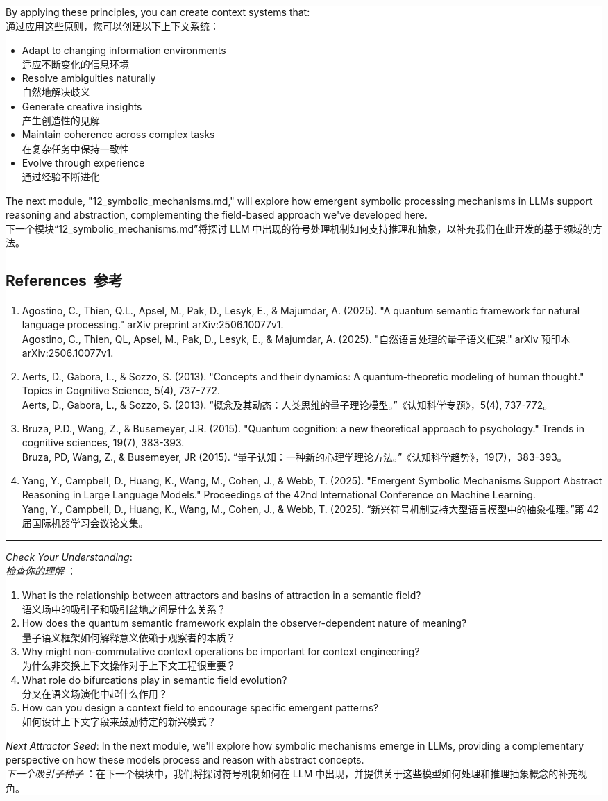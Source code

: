 By applying these principles, you can create context systems that:  
通过应用这些原则，您可以创建以下上下文系统：

- Adapt to changing information environments  
    适应不断变化的信息环境
- Resolve ambiguities naturally  
    自然地解决歧义
- Generate creative insights  
    产生创造性的见解
- Maintain coherence across complex tasks  
    在复杂任务中保持一致性
- Evolve through experience  
    通过经验不断进化

The next module, "12_symbolic_mechanisms.md," will explore how emergent symbolic processing mechanisms in LLMs support reasoning and abstraction, complementing the field-based approach we've developed here.  
下一个模块“12_symbolic_mechanisms.md”将探讨 LLM 中出现的符号处理机制如何支持推理和抽象，以补充我们在此开发的基于领域的方法。

## References  参考

[](https://github.com/KashiwaByte/Context-Engineering-Chinese-Bilingual/blob/main/Chinese-Bilingual/00_foundations/11_emergence_and_attractor_dynamics.md#references)

1. Agostino, C., Thien, Q.L., Apsel, M., Pak, D., Lesyk, E., & Majumdar, A. (2025). "A quantum semantic framework for natural language processing." arXiv preprint arXiv:2506.10077v1.  
    Agostino, C., Thien, QL, Apsel, M., Pak, D., Lesyk, E., & Majumdar, A. (2025). "自然语言处理的量子语义框架." arXiv 预印本 arXiv:2506.10077v1.
    
2. Aerts, D., Gabora, L., & Sozzo, S. (2013). "Concepts and their dynamics: A quantum-theoretic modeling of human thought." Topics in Cognitive Science, 5(4), 737-772.  
    Aerts, D., Gabora, L., & Sozzo, S. (2013). “概念及其动态：人类思维的量子理论模型。”《认知科学专题》，5(4), 737-772。
    
3. Bruza, P.D., Wang, Z., & Busemeyer, J.R. (2015). "Quantum cognition: a new theoretical approach to psychology." Trends in cognitive sciences, 19(7), 383-393.  
    Bruza, PD, Wang, Z., & Busemeyer, JR (2015). “量子认知：一种新的心理学理论方法。”《认知科学趋势》，19(7)，383-393。
    
4. Yang, Y., Campbell, D., Huang, K., Wang, M., Cohen, J., & Webb, T. (2025). "Emergent Symbolic Mechanisms Support Abstract Reasoning in Large Language Models." Proceedings of the 42nd International Conference on Machine Learning.  
    Yang, Y., Campbell, D., Huang, K., Wang, M., Cohen, J., & Webb, T. (2025). “新兴符号机制支持大型语言模型中的抽象推理。”第 42 届国际机器学习会议论文集。
    

---

_Check Your Understanding_:  
_检查你的理解_ ：

1. What is the relationship between attractors and basins of attraction in a semantic field?  
    语义场中的吸引子和吸引盆地之间是什么关系？
2. How does the quantum semantic framework explain the observer-dependent nature of meaning?  
    量子语义框架如何解释意义依赖于观察者的本质？
3. Why might non-commutative context operations be important for context engineering?  
    为什么非交换上下文操作对于上下文工程很重要？
4. What role do bifurcations play in semantic field evolution?  
    分叉在语义场演化中起什么作用？
5. How can you design a context field to encourage specific emergent patterns?  
    如何设计上下文字段来鼓励特定的新兴模式？

_Next Attractor Seed_: In the next module, we'll explore how symbolic mechanisms emerge in LLMs, providing a complementary perspective on how these models process and reason with abstract concepts.  
_下一个吸引子种子_ ：在下一个模块中，我们将探讨符号机制如何在 LLM 中出现，并提供关于这些模型如何处理和推理抽象概念的补充视角。